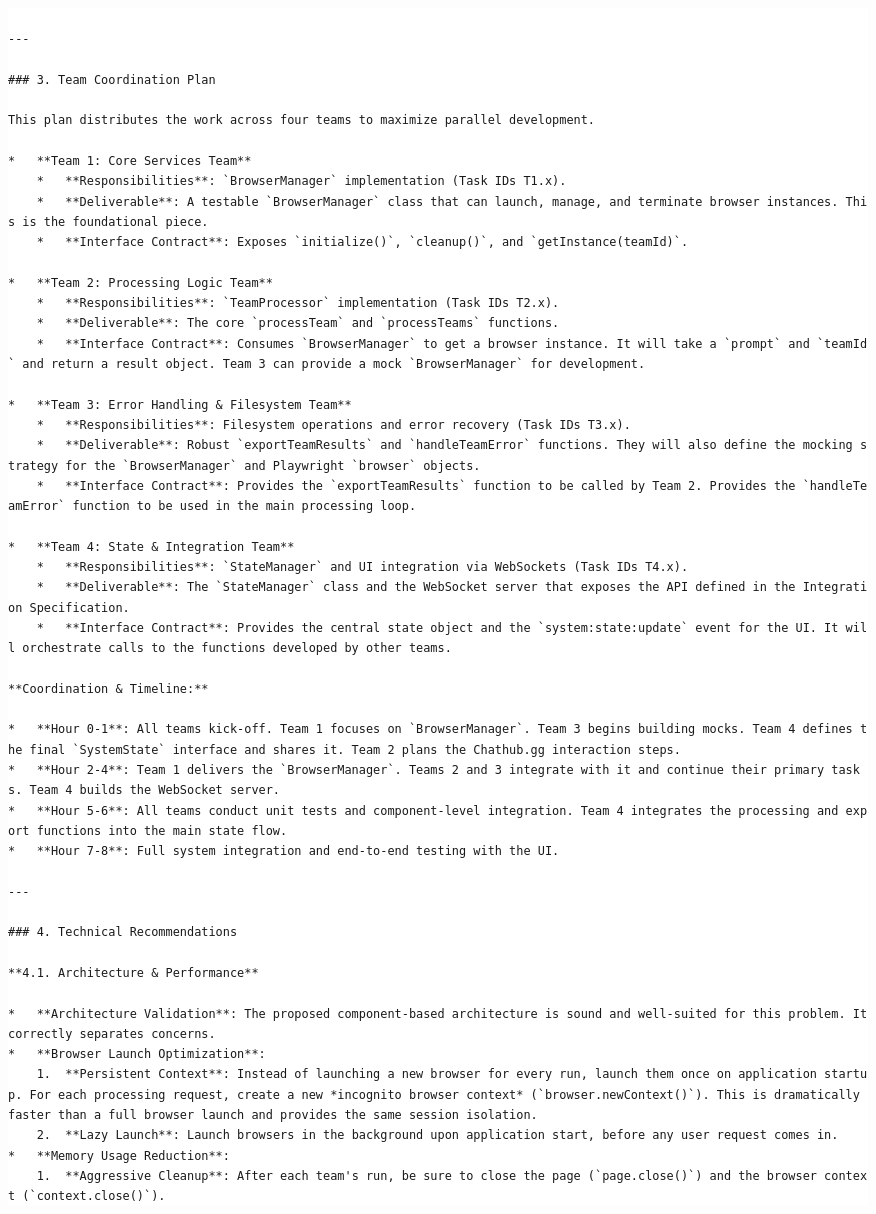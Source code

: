 ```

---

### 3. Team Coordination Plan

This plan distributes the work across four teams to maximize parallel development.

*   **Team 1: Core Services Team**
    *   **Responsibilities**: `BrowserManager` implementation (Task IDs T1.x).
    *   **Deliverable**: A testable `BrowserManager` class that can launch, manage, and terminate browser instances. This is the foundational piece.
    *   **Interface Contract**: Exposes `initialize()`, `cleanup()`, and `getInstance(teamId)`.

*   **Team 2: Processing Logic Team**
    *   **Responsibilities**: `TeamProcessor` implementation (Task IDs T2.x).
    *   **Deliverable**: The core `processTeam` and `processTeams` functions.
    *   **Interface Contract**: Consumes `BrowserManager` to get a browser instance. It will take a `prompt` and `teamId` and return a result object. Team 3 can provide a mock `BrowserManager` for development.

*   **Team 3: Error Handling & Filesystem Team**
    *   **Responsibilities**: Filesystem operations and error recovery (Task IDs T3.x).
    *   **Deliverable**: Robust `exportTeamResults` and `handleTeamError` functions. They will also define the mocking strategy for the `BrowserManager` and Playwright `browser` objects.
    *   **Interface Contract**: Provides the `exportTeamResults` function to be called by Team 2. Provides the `handleTeamError` function to be used in the main processing loop.

*   **Team 4: State & Integration Team**
    *   **Responsibilities**: `StateManager` and UI integration via WebSockets (Task IDs T4.x).
    *   **Deliverable**: The `StateManager` class and the WebSocket server that exposes the API defined in the Integration Specification.
    *   **Interface Contract**: Provides the central state object and the `system:state:update` event for the UI. It will orchestrate calls to the functions developed by other teams.

**Coordination & Timeline:**

*   **Hour 0-1**: All teams kick-off. Team 1 focuses on `BrowserManager`. Team 3 begins building mocks. Team 4 defines the final `SystemState` interface and shares it. Team 2 plans the Chathub.gg interaction steps.
*   **Hour 2-4**: Team 1 delivers the `BrowserManager`. Teams 2 and 3 integrate with it and continue their primary tasks. Team 4 builds the WebSocket server.
*   **Hour 5-6**: All teams conduct unit tests and component-level integration. Team 4 integrates the processing and export functions into the main state flow.
*   **Hour 7-8**: Full system integration and end-to-end testing with the UI.

---

### 4. Technical Recommendations

**4.1. Architecture & Performance**

*   **Architecture Validation**: The proposed component-based architecture is sound and well-suited for this problem. It correctly separates concerns.
*   **Browser Launch Optimization**:
    1.  **Persistent Context**: Instead of launching a new browser for every run, launch them once on application startup. For each processing request, create a new *incognito browser context* (`browser.newContext()`). This is dramatically faster than a full browser launch and provides the same session isolation.
    2.  **Lazy Launch**: Launch browsers in the background upon application start, before any user request comes in.
*   **Memory Usage Reduction**:
    1.  **Aggressive Cleanup**: After each team's run, be sure to close the page (`page.close()`) and the browser context (`context.close()`).
```